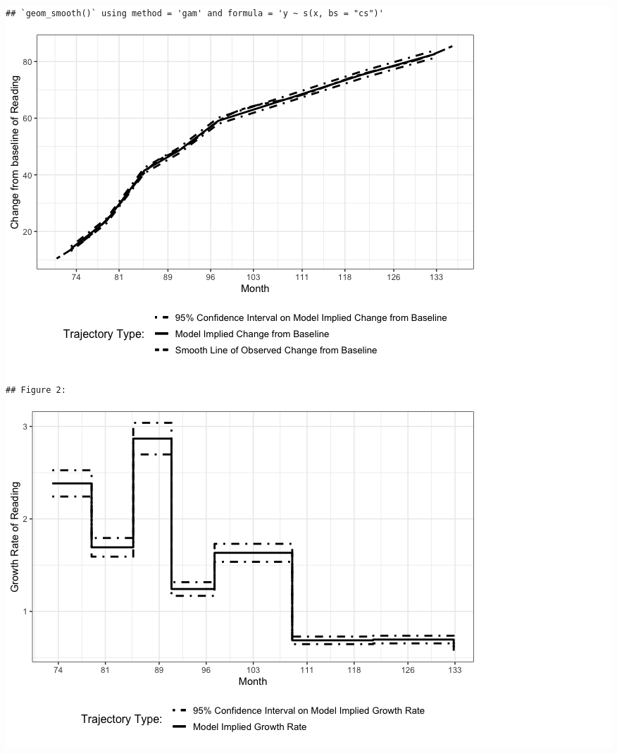     ## `geom_smooth()` using method = 'gam' and formula = 'y ~ s(x, bs = "cs")'

![](Synthetic-Examples_files/figure-gfm/unnamed-chunk-4-1.png)

    ## Figure 2:

![](Synthetic-Examples_files/figure-gfm/unnamed-chunk-4-2.png)
